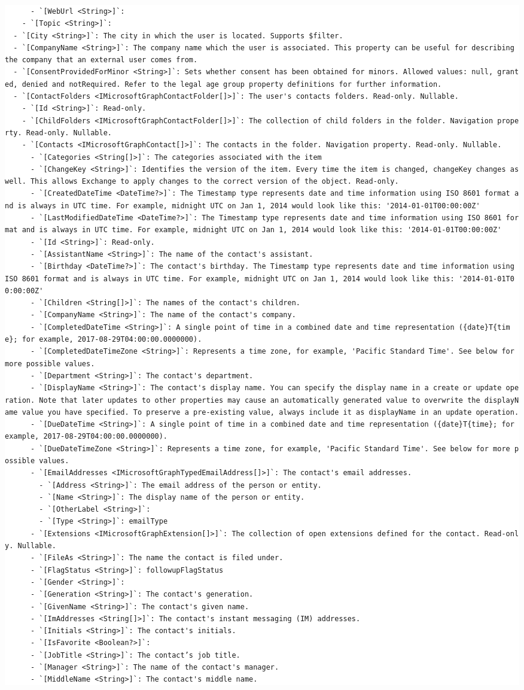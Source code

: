           - `[WebUrl <String>]`: 
        - `[Topic <String>]`: 
      - `[City <String>]`: The city in which the user is located. Supports $filter.
      - `[CompanyName <String>]`: The company name which the user is associated. This property can be useful for describing the company that an external user comes from.
      - `[ConsentProvidedForMinor <String>]`: Sets whether consent has been obtained for minors. Allowed values: null, granted, denied and notRequired. Refer to the legal age group property definitions for further information.
      - `[ContactFolders <IMicrosoftGraphContactFolder[]>]`: The user's contacts folders. Read-only. Nullable.
        - `[Id <String>]`: Read-only.
        - `[ChildFolders <IMicrosoftGraphContactFolder[]>]`: The collection of child folders in the folder. Navigation property. Read-only. Nullable.
        - `[Contacts <IMicrosoftGraphContact[]>]`: The contacts in the folder. Navigation property. Read-only. Nullable.
          - `[Categories <String[]>]`: The categories associated with the item
          - `[ChangeKey <String>]`: Identifies the version of the item. Every time the item is changed, changeKey changes as well. This allows Exchange to apply changes to the correct version of the object. Read-only.
          - `[CreatedDateTime <DateTime?>]`: The Timestamp type represents date and time information using ISO 8601 format and is always in UTC time. For example, midnight UTC on Jan 1, 2014 would look like this: '2014-01-01T00:00:00Z'
          - `[LastModifiedDateTime <DateTime?>]`: The Timestamp type represents date and time information using ISO 8601 format and is always in UTC time. For example, midnight UTC on Jan 1, 2014 would look like this: '2014-01-01T00:00:00Z'
          - `[Id <String>]`: Read-only.
          - `[AssistantName <String>]`: The name of the contact's assistant.
          - `[Birthday <DateTime?>]`: The contact's birthday. The Timestamp type represents date and time information using ISO 8601 format and is always in UTC time. For example, midnight UTC on Jan 1, 2014 would look like this: '2014-01-01T00:00:00Z'
          - `[Children <String[]>]`: The names of the contact's children.
          - `[CompanyName <String>]`: The name of the contact's company.
          - `[CompletedDateTime <String>]`: A single point of time in a combined date and time representation ({date}T{time}; for example, 2017-08-29T04:00:00.0000000).
          - `[CompletedDateTimeZone <String>]`: Represents a time zone, for example, 'Pacific Standard Time'. See below for more possible values.
          - `[Department <String>]`: The contact's department.
          - `[DisplayName <String>]`: The contact's display name. You can specify the display name in a create or update operation. Note that later updates to other properties may cause an automatically generated value to overwrite the displayName value you have specified. To preserve a pre-existing value, always include it as displayName in an update operation.
          - `[DueDateTime <String>]`: A single point of time in a combined date and time representation ({date}T{time}; for example, 2017-08-29T04:00:00.0000000).
          - `[DueDateTimeZone <String>]`: Represents a time zone, for example, 'Pacific Standard Time'. See below for more possible values.
          - `[EmailAddresses <IMicrosoftGraphTypedEmailAddress[]>]`: The contact's email addresses.
            - `[Address <String>]`: The email address of the person or entity.
            - `[Name <String>]`: The display name of the person or entity.
            - `[OtherLabel <String>]`: 
            - `[Type <String>]`: emailType
          - `[Extensions <IMicrosoftGraphExtension[]>]`: The collection of open extensions defined for the contact. Read-only. Nullable.
          - `[FileAs <String>]`: The name the contact is filed under.
          - `[FlagStatus <String>]`: followupFlagStatus
          - `[Gender <String>]`: 
          - `[Generation <String>]`: The contact's generation.
          - `[GivenName <String>]`: The contact's given name.
          - `[ImAddresses <String[]>]`: The contact's instant messaging (IM) addresses.
          - `[Initials <String>]`: The contact's initials.
          - `[IsFavorite <Boolean?>]`: 
          - `[JobTitle <String>]`: The contact’s job title.
          - `[Manager <String>]`: The name of the contact's manager.
          - `[MiddleName <String>]`: The contact's middle name.